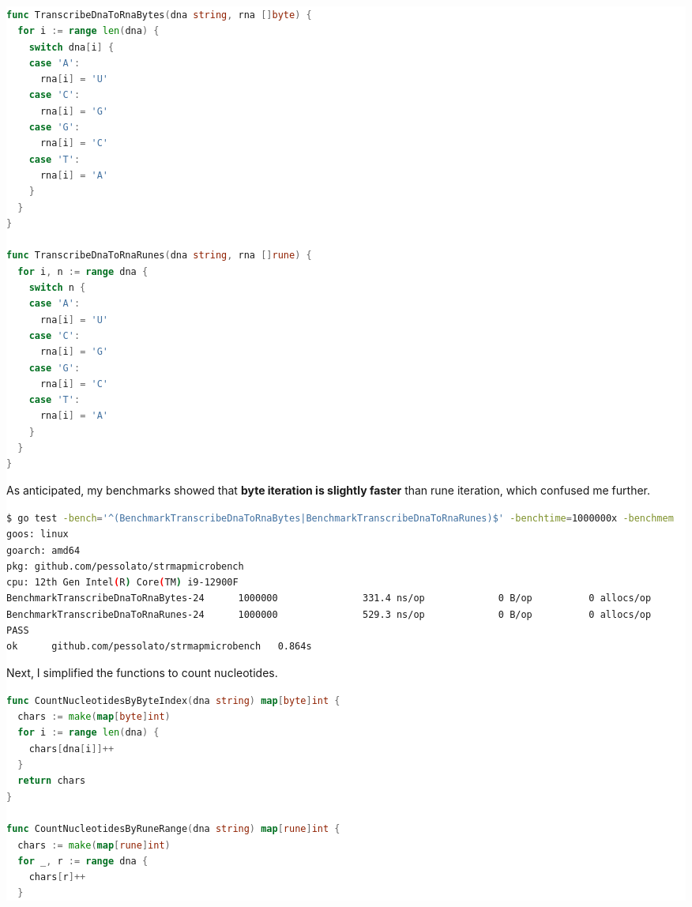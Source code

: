 ```go
func TranscribeDnaToRnaBytes(dna string, rna []byte) {
  for i := range len(dna) {
    switch dna[i] {
    case 'A':
      rna[i] = 'U'
    case 'C':
      rna[i] = 'G'
    case 'G':
      rna[i] = 'C'
    case 'T':
      rna[i] = 'A'
    }
  }
}

func TranscribeDnaToRnaRunes(dna string, rna []rune) {
  for i, n := range dna {
    switch n {
    case 'A':
      rna[i] = 'U'
    case 'C':
      rna[i] = 'G'
    case 'G':
      rna[i] = 'C'
    case 'T':
      rna[i] = 'A'
    }
  }
}
```

As anticipated, my benchmarks showed that **byte iteration is slightly faster** than rune iteration, which confused me further.

```sh
$ go test -bench='^(BenchmarkTranscribeDnaToRnaBytes|BenchmarkTranscribeDnaToRnaRunes)$' -benchtime=1000000x -benchmem
goos: linux
goarch: amd64
pkg: github.com/pessolato/strmapmicrobench
cpu: 12th Gen Intel(R) Core(TM) i9-12900F
BenchmarkTranscribeDnaToRnaBytes-24      1000000               331.4 ns/op             0 B/op          0 allocs/op
BenchmarkTranscribeDnaToRnaRunes-24      1000000               529.3 ns/op             0 B/op          0 allocs/op
PASS
ok      github.com/pessolato/strmapmicrobench   0.864s
```

Next, I simplified the functions to count nucleotides.

```go
func CountNucleotidesByByteIndex(dna string) map[byte]int {
  chars := make(map[byte]int)
  for i := range len(dna) {
    chars[dna[i]]++
  }
  return chars
}

func CountNucleotidesByRuneRange(dna string) map[rune]int {
  chars := make(map[rune]int)
  for _, r := range dna {
    chars[r]++
  }
```